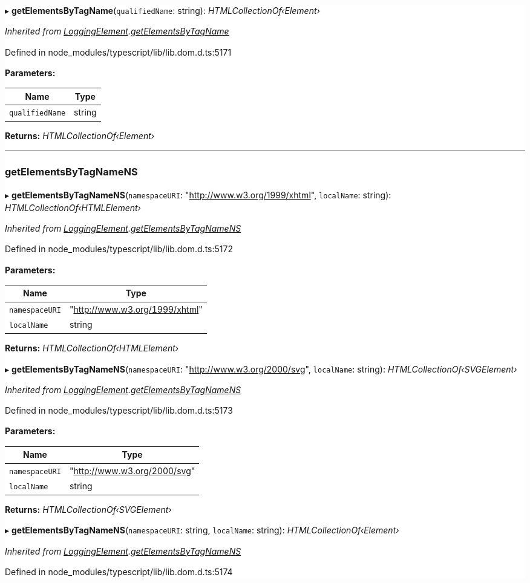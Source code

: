 ▸ **getElementsByTagName**(`qualifiedName`: string): *HTMLCollectionOf‹Element›*

*Inherited from [LoggingElement](_loggingelement_.loggingelement.md).[getElementsByTagName](_loggingelement_.loggingelement.md#getelementsbytagname)*

Defined in node_modules/typescript/lib/lib.dom.d.ts:5171

**Parameters:**

Name | Type |
------ | ------ |
`qualifiedName` | string |

**Returns:** *HTMLCollectionOf‹Element›*

___

###  getElementsByTagNameNS

▸ **getElementsByTagNameNS**(`namespaceURI`: "http://www.w3.org/1999/xhtml", `localName`: string): *HTMLCollectionOf‹HTMLElement›*

*Inherited from [LoggingElement](_loggingelement_.loggingelement.md).[getElementsByTagNameNS](_loggingelement_.loggingelement.md#getelementsbytagnamens)*

Defined in node_modules/typescript/lib/lib.dom.d.ts:5172

**Parameters:**

Name | Type |
------ | ------ |
`namespaceURI` | "http://www.w3.org/1999/xhtml" |
`localName` | string |

**Returns:** *HTMLCollectionOf‹HTMLElement›*

▸ **getElementsByTagNameNS**(`namespaceURI`: "http://www.w3.org/2000/svg", `localName`: string): *HTMLCollectionOf‹SVGElement›*

*Inherited from [LoggingElement](_loggingelement_.loggingelement.md).[getElementsByTagNameNS](_loggingelement_.loggingelement.md#getelementsbytagnamens)*

Defined in node_modules/typescript/lib/lib.dom.d.ts:5173

**Parameters:**

Name | Type |
------ | ------ |
`namespaceURI` | "http://www.w3.org/2000/svg" |
`localName` | string |

**Returns:** *HTMLCollectionOf‹SVGElement›*

▸ **getElementsByTagNameNS**(`namespaceURI`: string, `localName`: string): *HTMLCollectionOf‹Element›*

*Inherited from [LoggingElement](_loggingelement_.loggingelement.md).[getElementsByTagNameNS](_loggingelement_.loggingelement.md#getelementsbytagnamens)*

Defined in node_modules/typescript/lib/lib.dom.d.ts:5174
